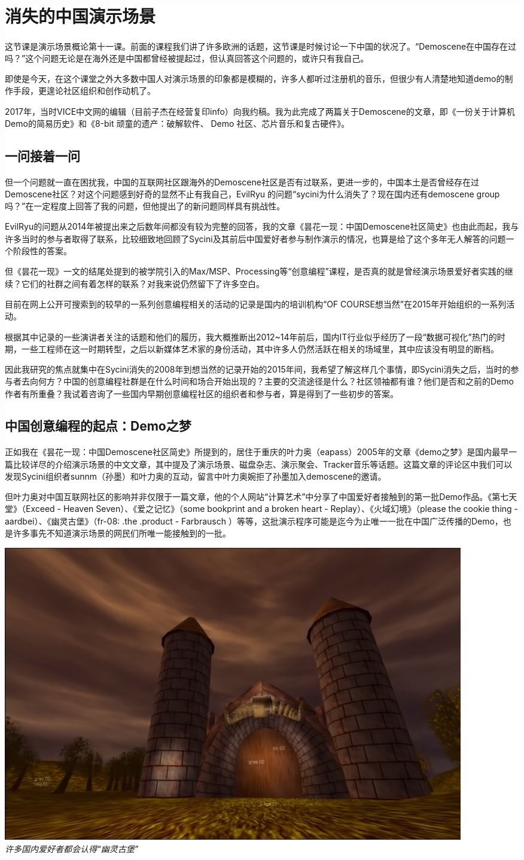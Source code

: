 # 消失的中国演示场景
这节课是演示场景概论第十一课。前面的课程我们讲了许多欧洲的话题，这节课是时候讨论一下中国的状况了。“Demoscene在中国存在过吗？”这个问题无论是在海外还是中国都曾经被提起过，但认真回答这个问题的，或许只有我自己。

即使是今天，在这个课堂之外大多数中国人对演示场景的印象都是模糊的，许多人都听过注册机的音乐，但很少有人清楚地知道demo的制作手段，更遑论社区组织和创作动机了。

2017年，当时VICE中文网的编辑（目前子杰在经营复印info）向我约稿。我为此完成了两篇关于Demoscene的文章，即《一份关于计算机Demo的简易历史》和《8-bit 顽童的遗产：破解软件、 Demo 社区、芯片音乐和复古硬件》。

## 一问接着一问
但一个问题就一直在困扰我，中国的互联网社区跟海外的Demoscene社区是否有过联系，更进一步的，中国本土是否曾经存在过Demoscene社区？对这个问题感到好奇的显然不止有我自己，EvilRyu 的问题“sycini为什么消失了？现在国内还有demoscene group吗？”在一定程度上回答了我的问题，但他提出了的新问题同样具有挑战性。

EvilRyu的问题从2014年被提出来之后数年间都没有较为完整的回答，我的文章《昙花一现：中国Demoscene社区简史》也由此而起，我与许多当时的参与者取得了联系，比较细致地回顾了Sycini及其前后中国爱好者参与制作演示的情况，也算是给了这个多年无人解答的问题一个阶段性的答案。

但《昙花一现》一文的结尾处提到的被学院引入的Max/MSP、Processing等“创意编程”课程，是否真的就是曾经演示场景爱好者实践的继续？它们的社群之间有着怎样的联系？对我来说仍然留下了许多空白。

目前在网上公开可搜索到的较早的一系列创意编程相关的活动的记录是国内的培训机构“OF COURSE想当然”在2015年开始组织的一系列活动。

根据其中记录的一些演讲者关注的话题和他们的履历，我大概推断出2012~14年前后，国内IT行业似乎经历了一段“数据可视化”热门的时期，一些工程师在这一时期转型，之后以新媒体艺术家的身份活动，其中许多人仍然活跃在相关的场域里，其中应该没有明显的断档。

因此我研究的焦点就集中在Sycini消失的2008年到想当然的记录开始的2015年间，我希望了解这样几个事情，即Sycini消失之后，当时的参与者去向何方？中国的创意编程社群是在什么时间和场合开始出现的？主要的交流途径是什么？社区领袖都有谁？他们是否和之前的Demo作者有所重叠？我试着咨询了一些国内早期创意编程社区的组织者和参与者，算是得到了一些初步的答案。

## 中国创意编程的起点：Demo之梦
正如我在《昙花一现：中国Demoscene社区简史》所提到的，居住于重庆的叶力奥（eapass）2005年的文章《demo之梦》是国内最早一篇比较详尽的介绍演示场景的中文文章，其中提及了演示场景、磁盘杂志、演示聚会、Tracker音乐等话题。这篇文章的评论区中我们可以发现Sycini组织者sunnm（孙墨）和叶力奥的互动，留言中叶力奥婉拒了孙墨加入demoscene的邀请。

但叶力奥对中国互联网社区的影响并非仅限于一篇文章，他的个人网站“计算艺术”中分享了中国爱好者接触到的第一批Demo作品。《第七天堂》（Exceed - Heaven Seven）、《爱之记忆》（some bookprint and a broken heart - Replay）、《火域幻境》（please the cookie thing - aardbei）、《幽灵古堡》（fr-08: .the .product - Farbrausch ）等等，这批演示程序可能是迄今为止唯一一批在中国广泛传播的Demo，也是许多事先不知道演示场景的网民们所唯一能接触到的一批。

![幽灵古堡](images/11_01_fr08.jpg)  
*许多国内爱好者都会认得“幽灵古堡”*
